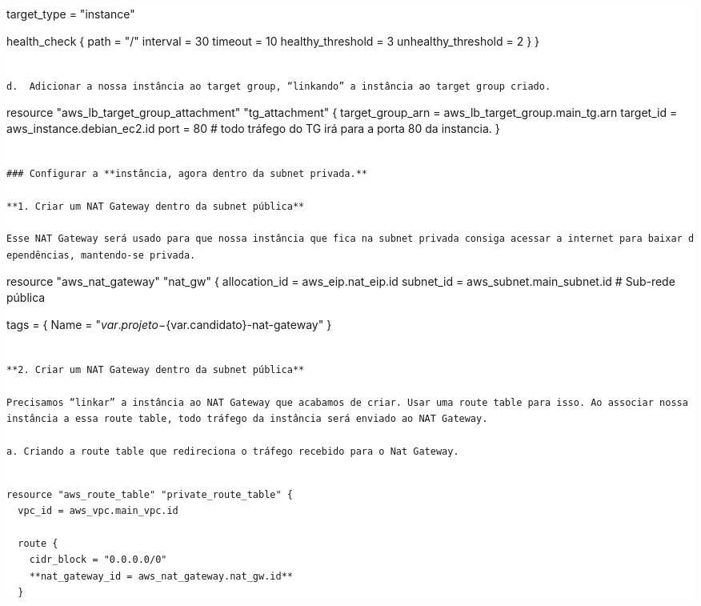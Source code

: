   target_type = "instance"  

  health_check {
    path                = "/"
    interval            = 30
    timeout             = 10
    healthy_threshold   = 3
    unhealthy_threshold = 2
  }
}
```

d.  Adicionar a nossa instância ao target group, “linkando” a instância ao target group criado.

```
resource "aws_lb_target_group_attachment" "tg_attachment" {
  target_group_arn = aws_lb_target_group.main_tg.arn
  target_id        = aws_instance.debian_ec2.id
  port             = 80 # todo tráfego do TG irá para a porta 80 da instancia.
}
```

### Configurar a **instância, agora dentro da subnet privada.**

**1. Criar um NAT Gateway dentro da subnet pública**

Esse NAT Gateway será usado para que nossa instância que fica na subnet privada consiga acessar a internet para baixar dependências, mantendo-se privada.

```
resource "aws_nat_gateway" "nat_gw" {
  allocation_id = aws_eip.nat_eip.id
  subnet_id     = aws_subnet.main_subnet.id  # Sub-rede pública

  tags = {
    Name = "${var.projeto}-${var.candidato}-nat-gateway"
  }
```

**2. Criar um NAT Gateway dentro da subnet pública**

Precisamos “linkar” a instância ao NAT Gateway que acabamos de criar. Usar uma route table para isso. Ao associar nossa instância a essa route table, todo tráfego da instância será enviado ao NAT Gateway.

a. Criando a route table que redireciona o tráfego recebido para o Nat Gateway.
    
  ```
    resource "aws_route_table" "private_route_table" {
      vpc_id = aws_vpc.main_vpc.id
    
      route {
        cidr_block = "0.0.0.0/0"
        **nat_gateway_id = aws_nat_gateway.nat_gw.id**
      }
    